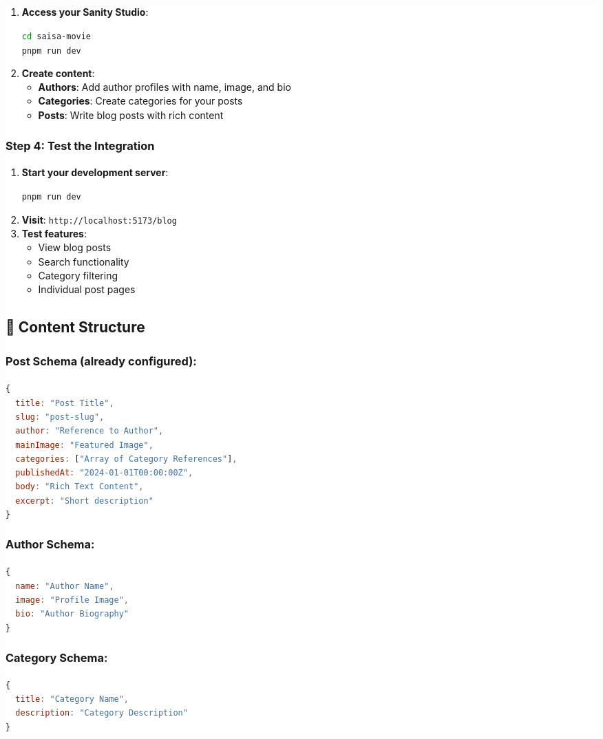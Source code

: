 1. **Access your Sanity Studio**: 
   ```bash
   cd saisa-movie
   pnpm run dev
   ```
2. **Create content**:
   - **Authors**: Add author profiles with name, image, and bio
   - **Categories**: Create categories for your posts
   - **Posts**: Write blog posts with rich content

### **Step 4: Test the Integration**

1. **Start your development server**:
   ```bash
   pnpm run dev
   ```
2. **Visit**: `http://localhost:5173/blog`
3. **Test features**:
   - View blog posts
   - Search functionality
   - Category filtering
   - Individual post pages

## 📝 Content Structure

### **Post Schema** (already configured):
```javascript
{
  title: "Post Title",
  slug: "post-slug",
  author: "Reference to Author",
  mainImage: "Featured Image",
  categories: ["Array of Category References"],
  publishedAt: "2024-01-01T00:00:00Z",
  body: "Rich Text Content",
  excerpt: "Short description"
}
```

### **Author Schema**:
```javascript
{
  name: "Author Name",
  image: "Profile Image",
  bio: "Author Biography"
}
```

### **Category Schema**:
```javascript
{
  title: "Category Name",
  description: "Category Description"
}
```

